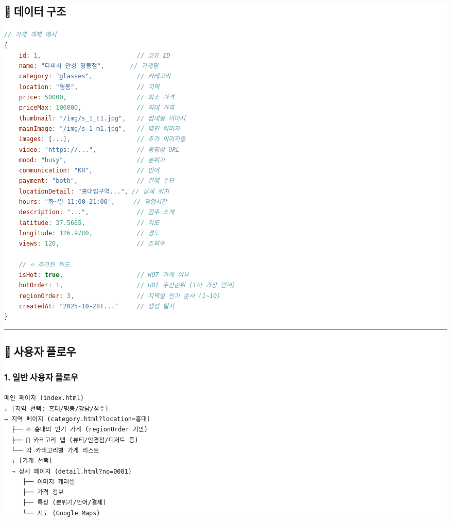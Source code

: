 
## 🎯 데이터 구조

```javascript
// 가게 객체 예시
{
    id: 1,                          // 고유 ID
    name: "다비치 안경 명동점",       // 가게명
    category: "glasses",            // 카테고리
    location: "명동",                // 지역
    price: 50000,                   // 최소 가격
    priceMax: 100000,               // 최대 가격
    thumbnail: "/img/s_1_t1.jpg",   // 썸네일 이미지
    mainImage: "/img/s_1_m1.jpg",   // 메인 이미지
    images: [...],                  // 추가 이미지들
    video: "https://...",           // 동영상 URL
    mood: "busy",                   // 분위기
    communication: "KR",            // 언어
    payment: "both",                // 결제 수단
    locationDetail: "홍대입구역...", // 상세 위치
    hours: "화~일 11:00-21:00",     // 영업시간
    description: "...",             // 점주 소개
    latitude: 37.5665,              // 위도
    longitude: 126.9780,            // 경도
    views: 120,                     // 조회수
    
    // ⭐ 추가된 필드
    isHot: true,                    // HOT 가게 여부
    hotOrder: 1,                    // HOT 우선순위 (1이 가장 먼저)
    regionOrder: 3,                 // 지역별 인기 순서 (1~10)
    createdAt: "2025-10-28T..."     // 생성 일시
}
```

---

## 🔄 사용자 플로우

### 1. **일반 사용자 플로우**
```
메인 페이지 (index.html)
↓ [지역 선택: 홍대/명동/강남/성수]
→ 지역 페이지 (category.html?location=홍대)
  ├── 🔥 홍대의 인기 가게 (regionOrder 기반)
  ├── 📍 카테고리 탭 (뷰티/안경점/디저트 등)
  └── 각 카테고리별 가게 리스트
  ↓ [가게 선택]
  → 상세 페이지 (detail.html?no=0001)
     ├── 이미지 캐러셀
     ├── 가격 정보
     ├── 특징 (분위기/언어/결제)
     └── 지도 (Google Maps)
```
